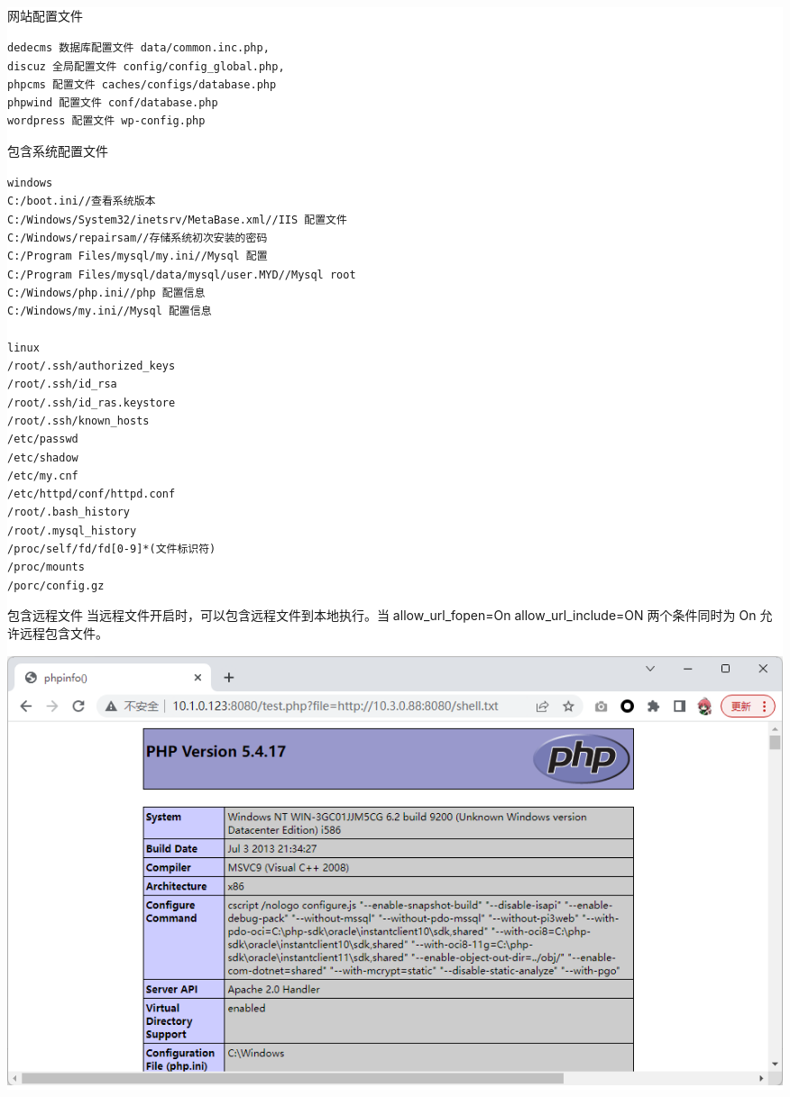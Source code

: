 ```html
```
网站配置文件
```html
dedecms 数据库配置文件 data/common.inc.php,
discuz 全局配置文件 config/config_global.php,
phpcms 配置文件 caches/configs/database.php
phpwind 配置文件 conf/database.php
wordpress 配置文件 wp-config.php
```
包含系统配置文件
```html
windows
C:/boot.ini//查看系统版本
C:/Windows/System32/inetsrv/MetaBase.xml//IIS 配置文件
C:/Windows/repairsam//存储系统初次安装的密码
C:/Program Files/mysql/my.ini//Mysql 配置
C:/Program Files/mysql/data/mysql/user.MYD//Mysql root
C:/Windows/php.ini//php 配置信息
C:/Windows/my.ini//Mysql 配置信息

linux
/root/.ssh/authorized_keys
/root/.ssh/id_rsa
/root/.ssh/id_ras.keystore
/root/.ssh/known_hosts
/etc/passwd
/etc/shadow
/etc/my.cnf
/etc/httpd/conf/httpd.conf
/root/.bash_history
/root/.mysql_history
/proc/self/fd/fd[0-9]*(文件标识符)
/proc/mounts
/porc/config.gz
```
包含远程文件
当远程文件开启时，可以包含远程文件到本地执行。当 allow_url_fopen=On
allow_url_include=ON 两个条件同时为 On 允许远程包含文件。

![image-20240130134429128](08.文件包含漏洞/image-20240130134429128.png)